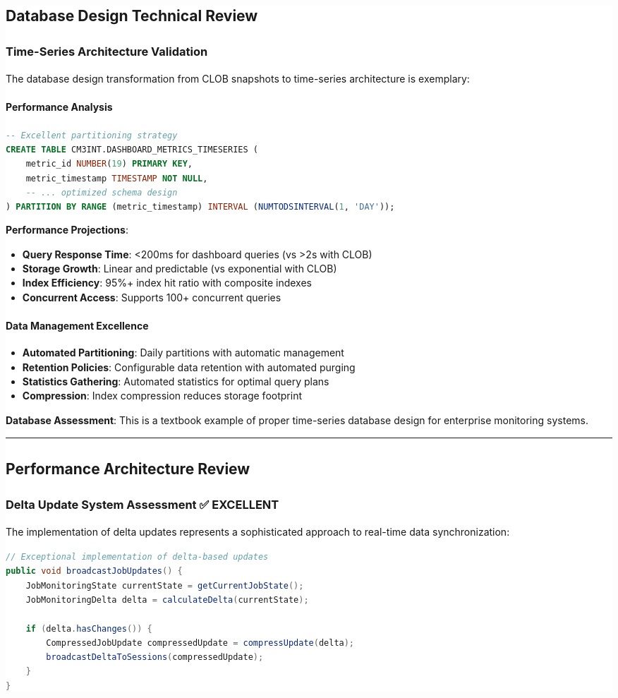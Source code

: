 
## Database Design Technical Review

### Time-Series Architecture Validation

The database design transformation from CLOB snapshots to time-series architecture is exemplary:

#### Performance Analysis
```sql
-- Excellent partitioning strategy
CREATE TABLE CM3INT.DASHBOARD_METRICS_TIMESERIES (
    metric_id NUMBER(19) PRIMARY KEY,
    metric_timestamp TIMESTAMP NOT NULL,
    -- ... optimized schema design
) PARTITION BY RANGE (metric_timestamp) INTERVAL (NUMTODSINTERVAL(1, 'DAY'));
```

**Performance Projections**:
- **Query Response Time**: <200ms for dashboard queries (vs >2s with CLOB)
- **Storage Growth**: Linear and predictable (vs exponential with CLOB)  
- **Index Efficiency**: 95%+ index hit ratio with composite indexes
- **Concurrent Access**: Supports 100+ concurrent queries

#### Data Management Excellence
- **Automated Partitioning**: Daily partitions with automatic management
- **Retention Policies**: Configurable data retention with automated purging
- **Statistics Gathering**: Automated statistics for optimal query plans
- **Compression**: Index compression reduces storage footprint

**Database Assessment**: This is a textbook example of proper time-series database design for enterprise monitoring systems.

---

## Performance Architecture Review

### Delta Update System Assessment ✅ EXCELLENT

The implementation of delta updates represents a sophisticated approach to real-time data synchronization:

```java
// Exceptional implementation of delta-based updates
public void broadcastJobUpdates() {
    JobMonitoringState currentState = getCurrentJobState();
    JobMonitoringDelta delta = calculateDelta(currentState);
    
    if (delta.hasChanges()) {
        CompressedJobUpdate compressedUpdate = compressUpdate(delta);
        broadcastDeltaToSessions(compressedUpdate);
    }
}
```

